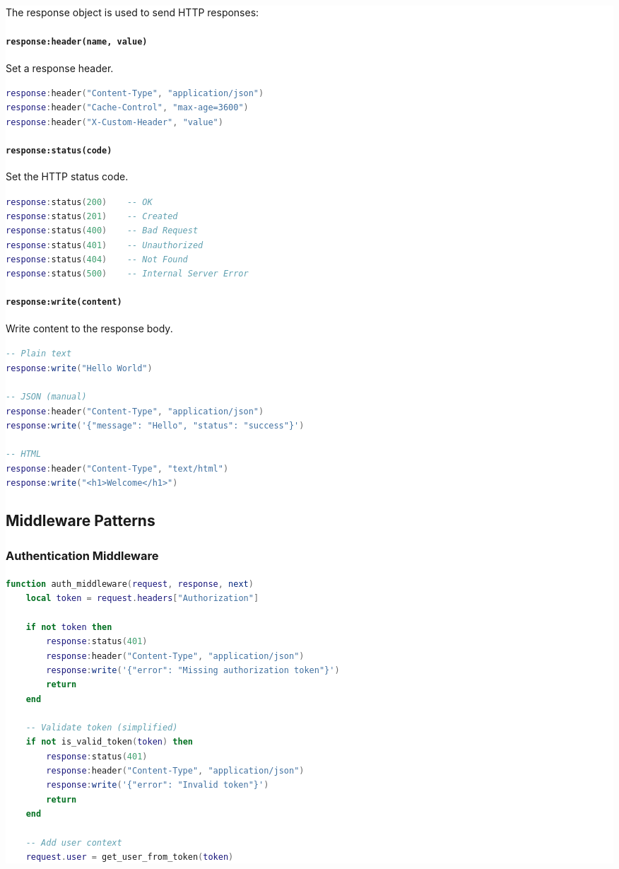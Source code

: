 The response object is used to send HTTP responses:

#### `response:header(name, value)`

Set a response header.

```lua
response:header("Content-Type", "application/json")
response:header("Cache-Control", "max-age=3600")
response:header("X-Custom-Header", "value")
```

#### `response:status(code)`

Set the HTTP status code.

```lua
response:status(200)    -- OK
response:status(201)    -- Created
response:status(400)    -- Bad Request
response:status(401)    -- Unauthorized
response:status(404)    -- Not Found
response:status(500)    -- Internal Server Error
```

#### `response:write(content)`

Write content to the response body.

```lua
-- Plain text
response:write("Hello World")

-- JSON (manual)
response:header("Content-Type", "application/json")
response:write('{"message": "Hello", "status": "success"}')

-- HTML
response:header("Content-Type", "text/html")
response:write("<h1>Welcome</h1>")
```

## Middleware Patterns

### Authentication Middleware

```lua
function auth_middleware(request, response, next)
    local token = request.headers["Authorization"]
    
    if not token then
        response:status(401)
        response:header("Content-Type", "application/json")
        response:write('{"error": "Missing authorization token"}')
        return
    end
    
    -- Validate token (simplified)
    if not is_valid_token(token) then
        response:status(401)
        response:header("Content-Type", "application/json")
        response:write('{"error": "Invalid token"}')
        return
    end
    
    -- Add user context
    request.user = get_user_from_token(token)
```